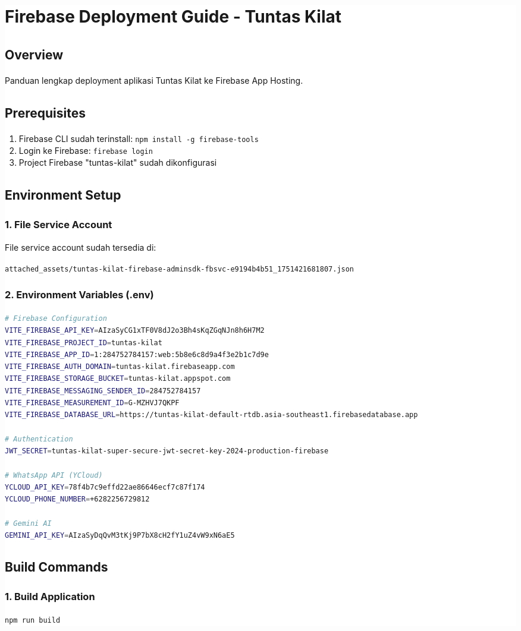 # Firebase Deployment Guide - Tuntas Kilat

## Overview
Panduan lengkap deployment aplikasi Tuntas Kilat ke Firebase App Hosting.

## Prerequisites
1. Firebase CLI sudah terinstall: `npm install -g firebase-tools`
2. Login ke Firebase: `firebase login`
3. Project Firebase "tuntas-kilat" sudah dikonfigurasi

## Environment Setup

### 1. File Service Account
File service account sudah tersedia di:
```
attached_assets/tuntas-kilat-firebase-adminsdk-fbsvc-e9194b4b51_1751421681807.json
```

### 2. Environment Variables (.env)
```bash
# Firebase Configuration
VITE_FIREBASE_API_KEY=AIzaSyCG1xTF0V8dJ2o3Bh4sKqZGqNJn8h6H7M2
VITE_FIREBASE_PROJECT_ID=tuntas-kilat
VITE_FIREBASE_APP_ID=1:284752784157:web:5b8e6c8d9a4f3e2b1c7d9e
VITE_FIREBASE_AUTH_DOMAIN=tuntas-kilat.firebaseapp.com
VITE_FIREBASE_STORAGE_BUCKET=tuntas-kilat.appspot.com
VITE_FIREBASE_MESSAGING_SENDER_ID=284752784157
VITE_FIREBASE_MEASUREMENT_ID=G-MZHVJ7QKPF
VITE_FIREBASE_DATABASE_URL=https://tuntas-kilat-default-rtdb.asia-southeast1.firebasedatabase.app

# Authentication
JWT_SECRET=tuntas-kilat-super-secure-jwt-secret-key-2024-production-firebase

# WhatsApp API (YCloud)
YCLOUD_API_KEY=78f4b7c9effd22ae86646ecf7c87f174
YCLOUD_PHONE_NUMBER=+6282256729812

# Gemini AI
GEMINI_API_KEY=AIzaSyDqQvM3tKj9P7bX8cH2fY1uZ4vW9xN6aE5
```

## Build Commands

### 1. Build Application
```bash
npm run build
```
